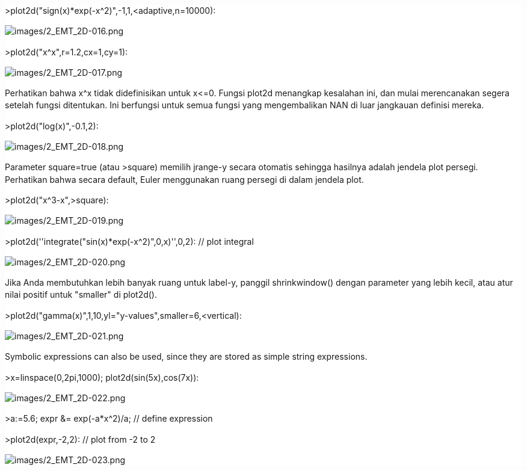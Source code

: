 
\>plot2d("sign(x)\*exp(-x^2)",-1,1,<adaptive,n=10000):


![images/2_EMT_2D-016.png](images/2_EMT_2D-016.png)

\>plot2d("x^x",r=1.2,cx=1,cy=1):


![images/2_EMT_2D-017.png](images/2_EMT_2D-017.png)

Perhatikan bahwa x^x tidak didefinisikan untuk x&lt;=0. Fungsi plot2d
menangkap kesalahan ini, dan mulai merencanakan segera setelah fungsi
ditentukan. Ini berfungsi untuk semua fungsi yang mengembalikan NAN di
luar jangkauan definisi mereka.


\>plot2d("log(x)",-0.1,2):


![images/2_EMT_2D-018.png](images/2_EMT_2D-018.png)

Parameter square=true (atau &gt;square) memilih jrange-y secara otomatis
sehingga hasilnya adalah jendela plot persegi. Perhatikan bahwa secara
default, Euler menggunakan ruang persegi di dalam jendela plot.


\>plot2d("x^3-x",\>square):


![images/2_EMT_2D-019.png](images/2_EMT_2D-019.png)

\>plot2d(''integrate("sin(x)\*exp(-x^2)",0,x)'',0,2): // plot integral


![images/2_EMT_2D-020.png](images/2_EMT_2D-020.png)

Jika Anda membutuhkan lebih banyak ruang untuk label-y, panggil
shrinkwindow() dengan parameter yang lebih kecil, atau atur nilai
positif untuk "smaller" di plot2d().


\>plot2d("gamma(x)",1,10,yl="y-values",smaller=6,<vertical):


![images/2_EMT_2D-021.png](images/2_EMT_2D-021.png)

Symbolic expressions can also be used, since they are stored as simple
string expressions.


\>x=linspace(0,2pi,1000); plot2d(sin(5x),cos(7x)):


![images/2_EMT_2D-022.png](images/2_EMT_2D-022.png)

\>a:=5.6; expr &= exp(-a\*x^2)/a; // define expression

\>plot2d(expr,-2,2): // plot from -2 to 2


![images/2_EMT_2D-023.png](images/2_EMT_2D-023.png)
